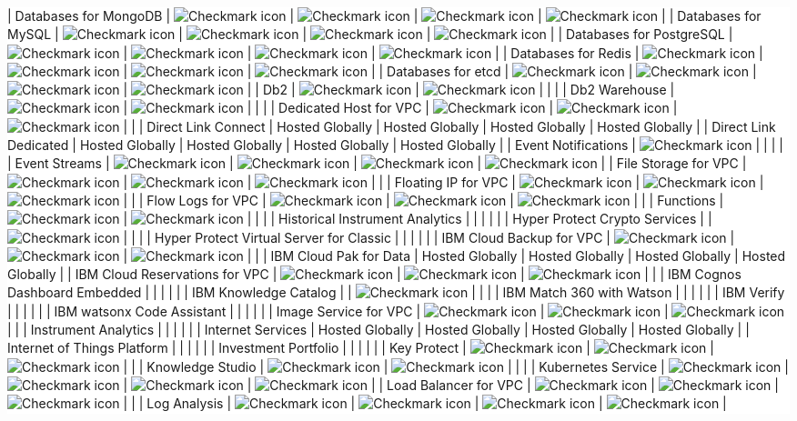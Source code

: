 | Databases for MongoDB | ![Checkmark icon](../icons/checkmark-icon.svg) | ![Checkmark icon](../icons/checkmark-icon.svg) | ![Checkmark icon](../icons/checkmark-icon.svg) | ![Checkmark icon](../icons/checkmark-icon.svg) | 
| Databases for MySQL | ![Checkmark icon](../icons/checkmark-icon.svg) | ![Checkmark icon](../icons/checkmark-icon.svg) | ![Checkmark icon](../icons/checkmark-icon.svg) | ![Checkmark icon](../icons/checkmark-icon.svg) | 
| Databases for PostgreSQL | ![Checkmark icon](../icons/checkmark-icon.svg) | ![Checkmark icon](../icons/checkmark-icon.svg) | ![Checkmark icon](../icons/checkmark-icon.svg) | ![Checkmark icon](../icons/checkmark-icon.svg) | 
| Databases for Redis | ![Checkmark icon](../icons/checkmark-icon.svg) | ![Checkmark icon](../icons/checkmark-icon.svg) | ![Checkmark icon](../icons/checkmark-icon.svg) | ![Checkmark icon](../icons/checkmark-icon.svg) | 
| Databases for etcd | ![Checkmark icon](../icons/checkmark-icon.svg) | ![Checkmark icon](../icons/checkmark-icon.svg) | ![Checkmark icon](../icons/checkmark-icon.svg) | ![Checkmark icon](../icons/checkmark-icon.svg) | 
| Db2 | ![Checkmark icon](../icons/checkmark-icon.svg) | ![Checkmark icon](../icons/checkmark-icon.svg) |  |  | 
| Db2 Warehouse | ![Checkmark icon](../icons/checkmark-icon.svg) | ![Checkmark icon](../icons/checkmark-icon.svg) |  |  | 
| Dedicated Host for VPC | ![Checkmark icon](../icons/checkmark-icon.svg) | ![Checkmark icon](../icons/checkmark-icon.svg) | ![Checkmark icon](../icons/checkmark-icon.svg) |  | 
| Direct Link Connect | Hosted Globally | Hosted Globally | Hosted Globally | Hosted Globally | 
| Direct Link Dedicated | Hosted Globally | Hosted Globally | Hosted Globally | Hosted Globally | 
| Event Notifications | ![Checkmark icon](../icons/checkmark-icon.svg) |  |  |  | 
| Event Streams | ![Checkmark icon](../icons/checkmark-icon.svg) | ![Checkmark icon](../icons/checkmark-icon.svg) | ![Checkmark icon](../icons/checkmark-icon.svg) | ![Checkmark icon](../icons/checkmark-icon.svg) | 
| File Storage for VPC | ![Checkmark icon](../icons/checkmark-icon.svg) | ![Checkmark icon](../icons/checkmark-icon.svg) | ![Checkmark icon](../icons/checkmark-icon.svg) |  | 
| Floating IP for VPC | ![Checkmark icon](../icons/checkmark-icon.svg) | ![Checkmark icon](../icons/checkmark-icon.svg) | ![Checkmark icon](../icons/checkmark-icon.svg) |  | 
| Flow Logs for VPC | ![Checkmark icon](../icons/checkmark-icon.svg) | ![Checkmark icon](../icons/checkmark-icon.svg) | ![Checkmark icon](../icons/checkmark-icon.svg) |  | 
| Functions | ![Checkmark icon](../icons/checkmark-icon.svg) | ![Checkmark icon](../icons/checkmark-icon.svg) |  |  | 
| Historical Instrument Analytics |  |  |  |  | 
| Hyper Protect Crypto Services |  | ![Checkmark icon](../icons/checkmark-icon.svg) |  |  | 
| Hyper Protect Virtual Server for Classic |  |  |  |  | 
| IBM Cloud Backup for VPC | ![Checkmark icon](../icons/checkmark-icon.svg) | ![Checkmark icon](../icons/checkmark-icon.svg) | ![Checkmark icon](../icons/checkmark-icon.svg) |  | 
| IBM Cloud Pak for Data | Hosted Globally | Hosted Globally | Hosted Globally | Hosted Globally | 
| IBM Cloud Reservations for VPC | ![Checkmark icon](../icons/checkmark-icon.svg) | ![Checkmark icon](../icons/checkmark-icon.svg) | ![Checkmark icon](../icons/checkmark-icon.svg) |  | 
| IBM Cognos Dashboard Embedded |  |  |  |  | 
| IBM Knowledge Catalog |  | ![Checkmark icon](../icons/checkmark-icon.svg) |  |  | 
| IBM Match 360 with Watson |  |  |  |  | 
| IBM Verify |  |  |  |  | 
| IBM watsonx Code Assistant |  |  |  |  | 
| Image Service for VPC | ![Checkmark icon](../icons/checkmark-icon.svg) | ![Checkmark icon](../icons/checkmark-icon.svg) | ![Checkmark icon](../icons/checkmark-icon.svg) |  | 
| Instrument Analytics |  |  |  |  | 
| Internet Services | Hosted Globally | Hosted Globally | Hosted Globally | Hosted Globally | 
| Internet of Things Platform |  |  |  |  | 
| Investment Portfolio |  |  |  |  | 
| Key Protect | ![Checkmark icon](../icons/checkmark-icon.svg) | ![Checkmark icon](../icons/checkmark-icon.svg) | ![Checkmark icon](../icons/checkmark-icon.svg) |  | 
| Knowledge Studio | ![Checkmark icon](../icons/checkmark-icon.svg) | ![Checkmark icon](../icons/checkmark-icon.svg) |  |  | 
| Kubernetes Service | ![Checkmark icon](../icons/checkmark-icon.svg) | ![Checkmark icon](../icons/checkmark-icon.svg) | ![Checkmark icon](../icons/checkmark-icon.svg) | ![Checkmark icon](../icons/checkmark-icon.svg) | 
| Load Balancer for VPC | ![Checkmark icon](../icons/checkmark-icon.svg) | ![Checkmark icon](../icons/checkmark-icon.svg) | ![Checkmark icon](../icons/checkmark-icon.svg) |  | 
| Log Analysis | ![Checkmark icon](../icons/checkmark-icon.svg) | ![Checkmark icon](../icons/checkmark-icon.svg) | ![Checkmark icon](../icons/checkmark-icon.svg) | ![Checkmark icon](../icons/checkmark-icon.svg) | 
